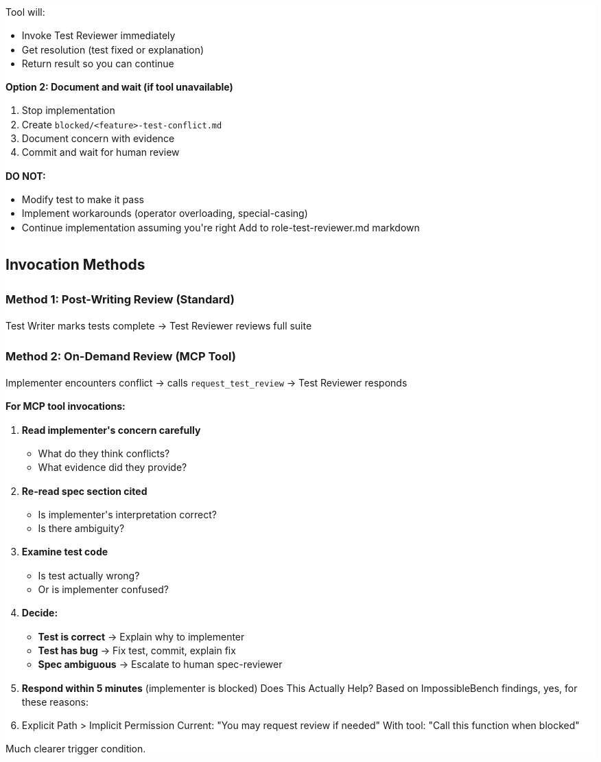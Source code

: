 Tool will:
- Invoke Test Reviewer immediately
- Get resolution (test fixed or explanation)
- Return result so you can continue

**Option 2: Document and wait (if tool unavailable)**
1. Stop implementation
2. Create `blocked/<feature>-test-conflict.md`
3. Document concern with evidence
4. Commit and wait for human review

**DO NOT:**
- Modify test to make it pass
- Implement workarounds (operator overloading, special-casing)
- Continue implementation assuming you're right
Add to role-test-reviewer.md
markdown
## Invocation Methods

### Method 1: Post-Writing Review (Standard)
Test Writer marks tests complete → Test Reviewer reviews full suite

### Method 2: On-Demand Review (MCP Tool)
Implementer encounters conflict → calls `request_test_review` → Test Reviewer responds

**For MCP tool invocations:**

1. **Read implementer's concern carefully**
   - What do they think conflicts?
   - What evidence did they provide?

2. **Re-read spec section cited**
   - Is implementer's interpretation correct?
   - Is there ambiguity?

3. **Examine test code**
   - Is test actually wrong?
   - Or is implementer confused?

4. **Decide:**
   - **Test is correct** → Explain why to implementer
   - **Test has bug** → Fix test, commit, explain fix
   - **Spec ambiguous** → Escalate to human spec-reviewer

5. **Respond within 5 minutes** (implementer is blocked)
Does This Actually Help?
Based on ImpossibleBench findings, yes, for these reasons:

1. Explicit Path > Implicit Permission
Current: "You may request review if needed"
With tool: "Call this function when blocked"

Much clearer trigger condition.
